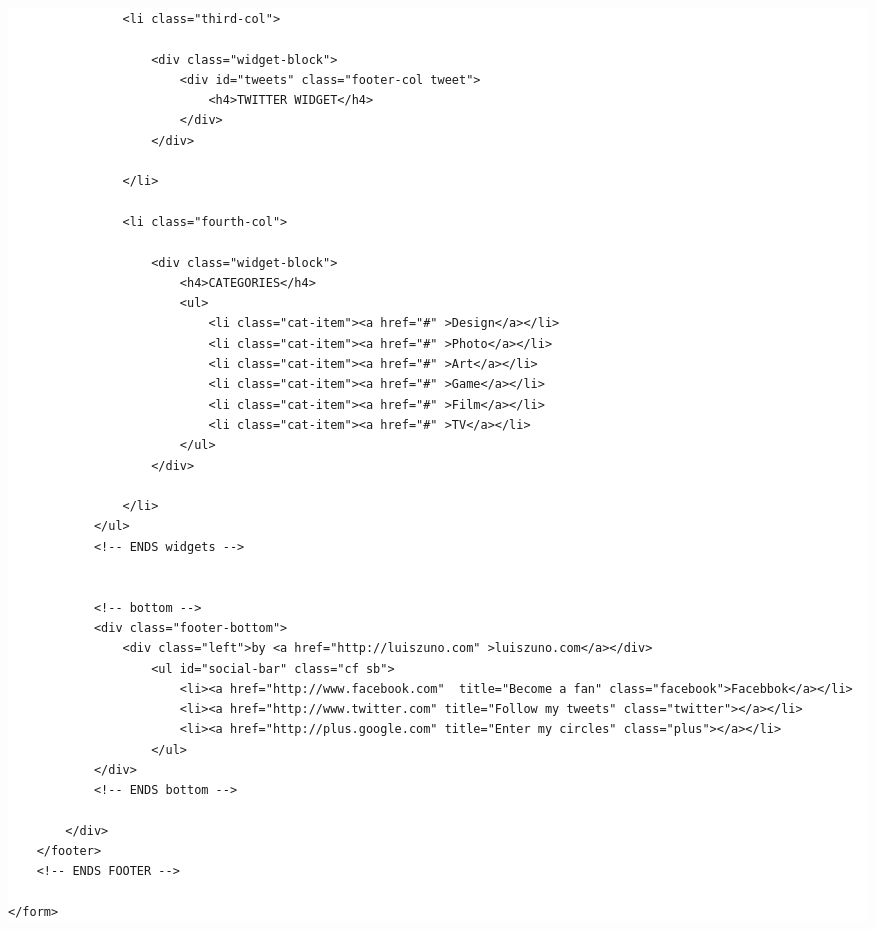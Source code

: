 					<li class="third-col">
						
						<div class="widget-block">
							<div id="tweets" class="footer-col tweet">
		         				<h4>TWITTER WIDGET</h4>
		         			</div>
		         		</div>
		         		
					</li>
					
					<li class="fourth-col">
						
						<div class="widget-block">
							<h4>CATEGORIES</h4>
							<ul>
								<li class="cat-item"><a href="#" >Design</a></li>
								<li class="cat-item"><a href="#" >Photo</a></li>
								<li class="cat-item"><a href="#" >Art</a></li>
								<li class="cat-item"><a href="#" >Game</a></li>
								<li class="cat-item"><a href="#" >Film</a></li>
								<li class="cat-item"><a href="#" >TV</a></li>
							</ul>
						</div>
		         		
					</li>	
				</ul>
				<!-- ENDS widgets -->	
				
				
				<!-- bottom -->
				<div class="footer-bottom">
					<div class="left">by <a href="http://luiszuno.com" >luiszuno.com</a></div>
						<ul id="social-bar" class="cf sb">
							<li><a href="http://www.facebook.com"  title="Become a fan" class="facebook">Facebbok</a></li>
							<li><a href="http://www.twitter.com" title="Follow my tweets" class="twitter"></a></li>
							<li><a href="http://plus.google.com" title="Enter my circles" class="plus"></a></li>
						</ul>
				</div>	
				<!-- ENDS bottom -->
			
			</div>
		</footer>
		<!-- ENDS FOOTER -->
		
    </form>
</body>
</html>

